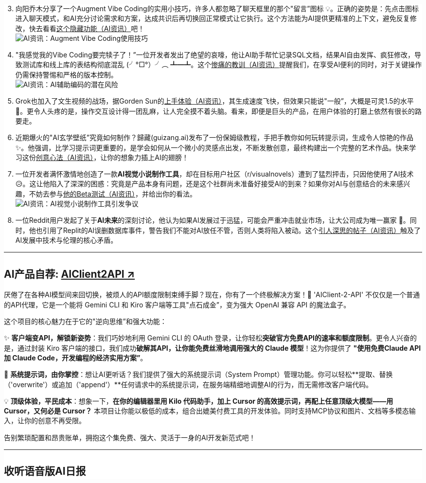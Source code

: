 3.  向阳乔木分享了一个Augment Vibe Coding的实用小技巧，许多人都忽略了聊天框里的那个"留言”图标 💡。正确的姿势是：先点击图标进入聊天模式，和AI充分讨论需求和方案，达成共识后再切换回正常模式让它执行。这个方法能为AI提供更精准的上下文，避免反复修改，快去看看[这个隐藏功能（AI资讯）](https://x.com/vista8/status/1952046027344896102)吧！
<br/>![AI资讯：Augment Vibe Coding使用技巧](https://cdn.jsdmirror.com/gh/justlovemaki/imagehub@main/images/2025/08/news_01k1tsj7v8f66akc5v474v8tyb.avif)

4.  "我感觉我的Vibe Coding要完犊子了！”一位开发者发出了绝望的哀嚎，他让AI助手帮忙记录SQL文档，结果AI自由发挥、疯狂修改，导致测试库和线上库的表结构彻底混乱 (╯°□°）╯︵ ┻━┻。这个[惨痛的教训（AI资讯）](https://x.com/Yangyixxxx/status/1952335675405275583)提醒我们，在享受AI便利的同时，对于关键操作仍需保持警惕和严格的版本控制。
<br/>![AI资讯：AI辅助编码的潜在风险](https://cdn.jsdmirror.com/gh/justlovemaki/imagehub@main/images/2025/08/news_01k1tsjah5fd1bsw7caxz4dw3s.avif)

5.  Grok也加入了文生视频的战场，据Gorden Sun的[上手体验（AI资讯）](https://x.com/Gorden_Sun/status/1952363986512708013)，其生成速度飞快，但效果只能说"一般”，大概是可灵1.5的水平 🤔。更令人头疼的是，操作交互设计得一团乱麻，让人完全摸不着头脑。看来，即便是巨头的产品，在用户体验的打磨上依然有很长的路要走。
<br/><video src="https://cdn.jsdmirror.com/gh/justlovemaki/imagehub@main/images/2025/08/news_01k1tsjed2fwzrs9mpfkew63ta.mp4" controls="controls" width="100%"></video>

6.  近期爆火的"AI玄学壁纸”究竟如何制作？歸藏(guizang.ai)发布了一份保姆级教程，手把手教你如何玩转提示词，生成令人惊艳的作品 ✨。他强调，比学习提示词更重要的，是学会如何从一个微小的灵感点出发，不断发散创意，最终构建出一个完整的艺术作品。快来学习这份[创意心法（AI资讯）](https://x.com/op7418/status/1952262099323003018)，让你的想象力插上AI的翅膀！
<br/><video src="https://video.twimg.com/amplify_video/1952261075409543168/vid/avc1/1458x1920/HKhOehZ3VfiHcQjC.mp4" controls="controls" width="100%"></video>

7.  一位开发者满怀激情地创造了一款**AI视觉小说制作工具**，却在目标用户社区（r/visualnovels）遭到了猛烈抨击，只因他使用了AI技术 😥。这让他陷入了深深的困惑：究竟是产品本身有问题，还是这个社群尚未准备好接受AI的到来？如果你对AI与创意结合的未来感兴趣，不妨去参与[他的Beta测试（AI资讯）](https://dream-novel.com)，并给出你的看法。
<br/>![AI资讯：AI视觉小说制作工具引发争议](https://cdn.jsdmirror.com/gh/justlovemaki/imagehub@main/images/2025/08/news_01k1tsjhd4eqcvv43xey6xc886.avif)

8.  一位Reddit用户发起了关于**AI未来**的深刻讨论，他认为如果AI发展过于迅猛，可能会严重冲击就业市场，让大公司成为唯一赢家 🤔。同时，他也引用了Replit的AI误删数据库事件，警告我们不能对AI放任不管，否则人类将陷入被动。这个[引人深思的帖子（AI资讯）](https://www.reddit.com/r/artificial/comments/1mhaaja/what_do_you_think_is_the_future_of_ai/)触及了AI发展中技术与伦理的核心矛盾。
---

## **AI产品自荐: [AIClient2API ↗️](https://github.com/justlovemaki/AIClient-2-API)**

厌倦了在各种AI模型间来回切换，被烦人的API额度限制束缚手脚？现在，你有了一个终极解决方案！🎉 'AIClient-2-API' 不仅仅是一个普通的API代理，它是一个能将 Gemini CLI 和 Kiro 客户端等工具"点石成金”，变为强大 OpenAI 兼容 API 的魔法盒子。

这个项目的核心魅力在于它的"逆向思维”和强大功能：

✨ **客户端变API，解锁新姿势**：我们巧妙地利用 Gemini CLI 的 OAuth 登录，让你轻松**突破官方免费API的速率和额度限制**。更令人兴奋的是，通过封装 Kiro 客户端的接口，我们成功**破解其API，让你能免费丝滑地调用强大的 Claude 模型**！这为你提供了 **"使用免费Claude API加 Claude Code，开发编程的经济实用方案”**。

🔧 **系统提示词，由你掌控**：想让AI更听话？我们提供了强大的系统提示词（System Prompt）管理功能。你可以轻松**提取、替换（'overwrite'）或追加（'append'）**任何请求中的系统提示词，在服务端精细地调整AI的行为，而无需修改客户端代码。

💡 **顶级体验，平民成本**：想象一下，**在你的编辑器里用 Kilo 代码助手，加上 Cursor 的高效提示词，再配上任意顶级大模型——用 Cursor，又何必是 Cursor？** 本项目让你能以极低的成本，组合出媲美付费工具的开发体验。同时支持MCP协议和图片、文档等多模态输入，让你的创意不再受限。

告别繁琐配置和昂贵账单，拥抱这个集免费、强大、灵活于一身的AI开发新范式吧！
    


---

## **收听语音版AI日报**
